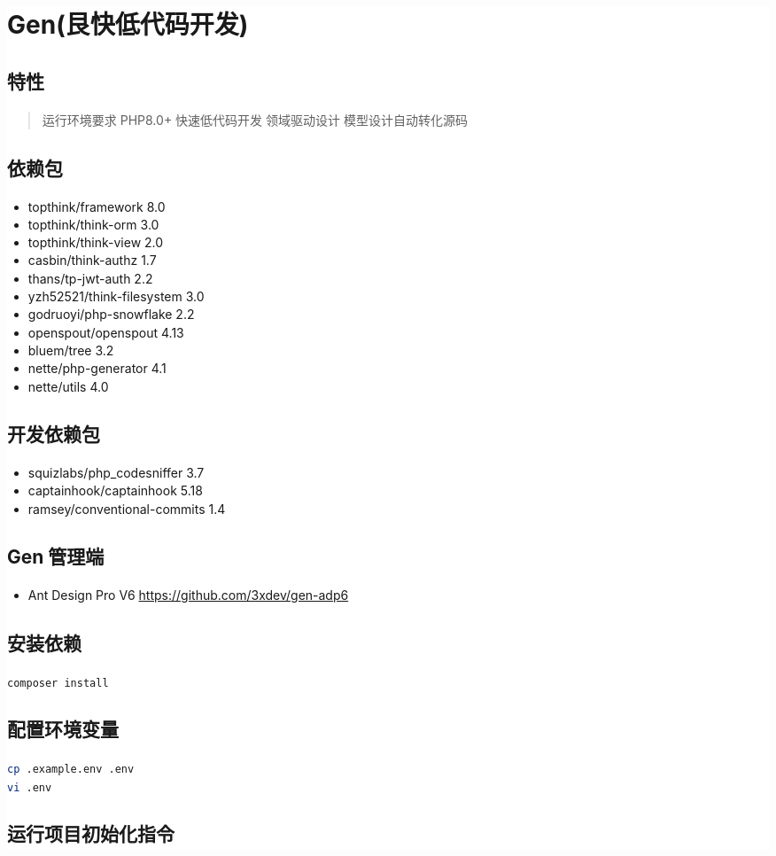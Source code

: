 # Gen(艮快低代码开发)

## 特性

> 运行环境要求 PHP8.0+
> 快速低代码开发
> 领域驱动设计
> 模型设计自动转化源码

## 依赖包

- topthink/framework 8.0
- topthink/think-orm 3.0
- topthink/think-view 2.0
- casbin/think-authz 1.7
- thans/tp-jwt-auth 2.2
- yzh52521/think-filesystem 3.0
- godruoyi/php-snowflake 2.2
- openspout/openspout 4.13
- bluem/tree 3.2
- nette/php-generator 4.1
- nette/utils 4.0

## 开发依赖包

- squizlabs/php_codesniffer 3.7
- captainhook/captainhook 5.18
- ramsey/conventional-commits 1.4

## Gen 管理端

- Ant Design Pro V6
  https://github.com/3xdev/gen-adp6

## 安装依赖

```bash
composer install
```

## 配置环境变量

```bash
cp .example.env .env
vi .env
```

## 运行项目初始化指令
